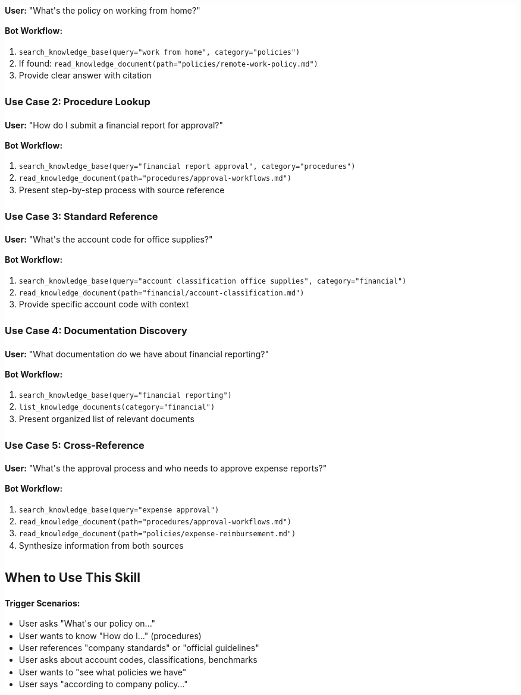 **User:** "What's the policy on working from home?"

**Bot Workflow:**
1. `search_knowledge_base(query="work from home", category="policies")`
2. If found: `read_knowledge_document(path="policies/remote-work-policy.md")`
3. Provide clear answer with citation

### Use Case 2: Procedure Lookup

**User:** "How do I submit a financial report for approval?"

**Bot Workflow:**
1. `search_knowledge_base(query="financial report approval", category="procedures")`
2. `read_knowledge_document(path="procedures/approval-workflows.md")`
3. Present step-by-step process with source reference

### Use Case 3: Standard Reference

**User:** "What's the account code for office supplies?"

**Bot Workflow:**
1. `search_knowledge_base(query="account classification office supplies", category="financial")`
2. `read_knowledge_document(path="financial/account-classification.md")`
3. Provide specific account code with context

### Use Case 4: Documentation Discovery

**User:** "What documentation do we have about financial reporting?"

**Bot Workflow:**
1. `search_knowledge_base(query="financial reporting")`
2. `list_knowledge_documents(category="financial")`
3. Present organized list of relevant documents

### Use Case 5: Cross-Reference

**User:** "What's the approval process and who needs to approve expense reports?"

**Bot Workflow:**
1. `search_knowledge_base(query="expense approval")`
2. `read_knowledge_document(path="procedures/approval-workflows.md")`
3. `read_knowledge_document(path="policies/expense-reimbursement.md")`
4. Synthesize information from both sources

## When to Use This Skill

**Trigger Scenarios:**
- User asks "What's our policy on..."
- User wants to know "How do I..." (procedures)
- User references "company standards" or "official guidelines"
- User asks about account codes, classifications, benchmarks
- User wants to "see what policies we have"
- User says "according to company policy..."
